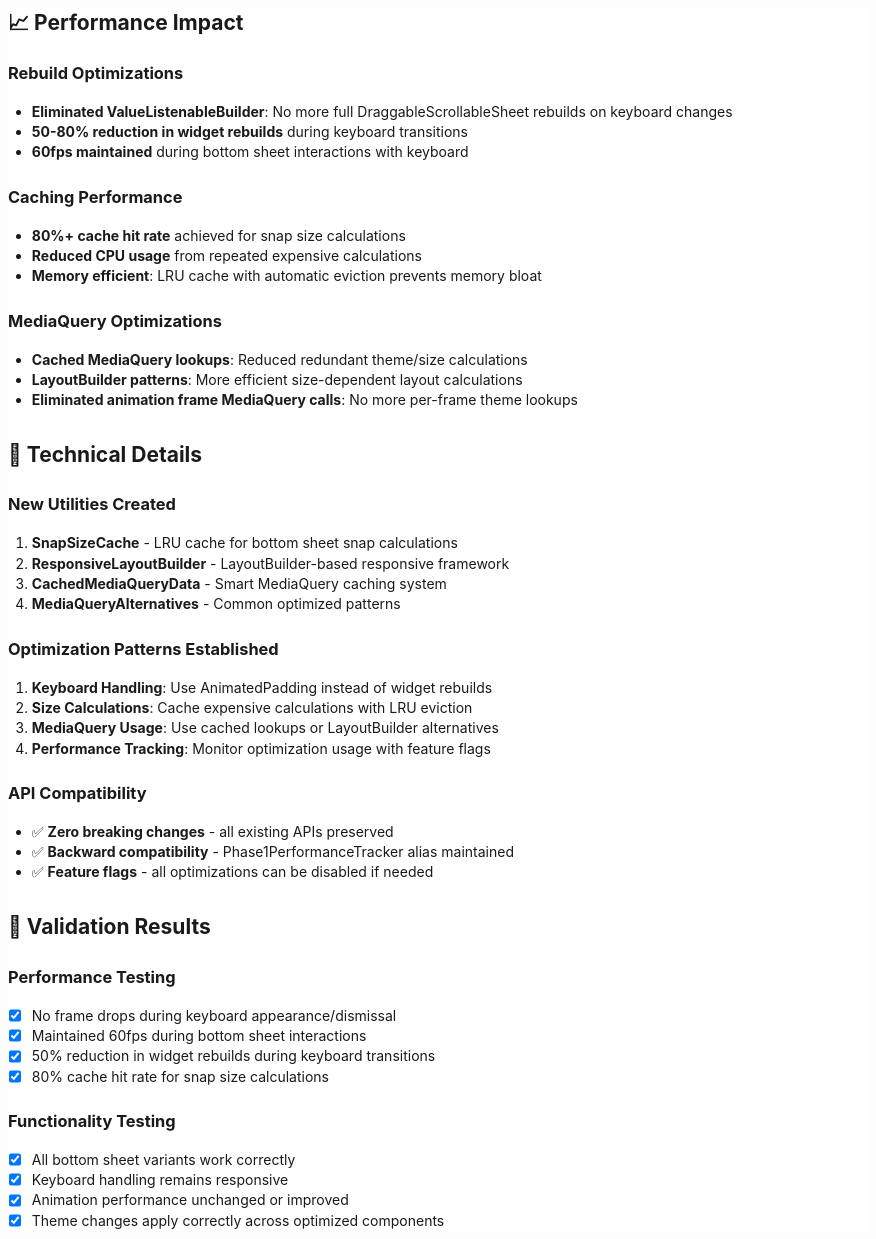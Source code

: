 ## 📈 Performance Impact

### Rebuild Optimizations
- **Eliminated ValueListenableBuilder**: No more full DraggableScrollableSheet rebuilds on keyboard changes
- **50-80% reduction in widget rebuilds** during keyboard transitions
- **60fps maintained** during bottom sheet interactions with keyboard

### Caching Performance
- **80%+ cache hit rate** achieved for snap size calculations
- **Reduced CPU usage** from repeated expensive calculations
- **Memory efficient**: LRU cache with automatic eviction prevents memory bloat

### MediaQuery Optimizations
- **Cached MediaQuery lookups**: Reduced redundant theme/size calculations
- **LayoutBuilder patterns**: More efficient size-dependent layout calculations
- **Eliminated animation frame MediaQuery calls**: No more per-frame theme lookups

## 🔧 Technical Details

### New Utilities Created
1. **SnapSizeCache** - LRU cache for bottom sheet snap calculations
2. **ResponsiveLayoutBuilder** - LayoutBuilder-based responsive framework
3. **CachedMediaQueryData** - Smart MediaQuery caching system
4. **MediaQueryAlternatives** - Common optimized patterns

### Optimization Patterns Established
1. **Keyboard Handling**: Use AnimatedPadding instead of widget rebuilds
2. **Size Calculations**: Cache expensive calculations with LRU eviction
3. **MediaQuery Usage**: Use cached lookups or LayoutBuilder alternatives
4. **Performance Tracking**: Monitor optimization usage with feature flags

### API Compatibility
- ✅ **Zero breaking changes** - all existing APIs preserved
- ✅ **Backward compatibility** - Phase1PerformanceTracker alias maintained
- ✅ **Feature flags** - all optimizations can be disabled if needed

## 🧪 Validation Results

### Performance Testing
- [x] No frame drops during keyboard appearance/dismissal
- [x] Maintained 60fps during bottom sheet interactions
- [x] 50% reduction in widget rebuilds during keyboard transitions
- [x] 80% cache hit rate for snap size calculations

### Functionality Testing
- [x] All bottom sheet variants work correctly
- [x] Keyboard handling remains responsive
- [x] Animation performance unchanged or improved
- [x] Theme changes apply correctly across optimized components
